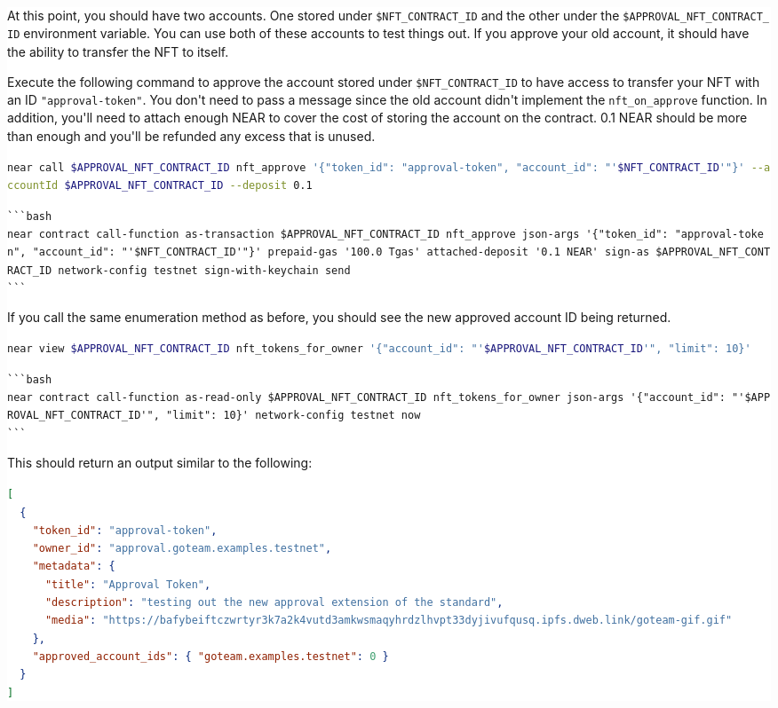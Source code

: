 At this point, you should have two accounts. One stored under `$NFT_CONTRACT_ID` and the other under the `$APPROVAL_NFT_CONTRACT_ID` environment variable. You can use both of these accounts to test things out. If you approve your old account, it should have the ability to transfer the NFT to itself.

Execute the following command to approve the account stored under `$NFT_CONTRACT_ID` to have access to transfer your NFT with an ID `"approval-token"`. You don't need to pass a message since the old account didn't implement the `nft_on_approve` function. In addition, you'll need to attach enough NEAR to cover the cost of storing the account on the contract. 0.1 NEAR should be more than enough and you'll be refunded any excess that is unused.

<Tabs groupId="cli-tabs">
  <TabItem value="short" label="Short">

  ```bash
  near call $APPROVAL_NFT_CONTRACT_ID nft_approve '{"token_id": "approval-token", "account_id": "'$NFT_CONTRACT_ID'"}' --accountId $APPROVAL_NFT_CONTRACT_ID --deposit 0.1
  ```
  </TabItem>

  <TabItem value="full" label="Full">

    ```bash
    near contract call-function as-transaction $APPROVAL_NFT_CONTRACT_ID nft_approve json-args '{"token_id": "approval-token", "account_id": "'$NFT_CONTRACT_ID'"}' prepaid-gas '100.0 Tgas' attached-deposit '0.1 NEAR' sign-as $APPROVAL_NFT_CONTRACT_ID network-config testnet sign-with-keychain send
    ```
  </TabItem>
</Tabs>

If you call the same enumeration method as before, you should see the new approved account ID being returned.

<Tabs groupId="cli-tabs">
  <TabItem value="short" label="Short">

  ```bash
  near view $APPROVAL_NFT_CONTRACT_ID nft_tokens_for_owner '{"account_id": "'$APPROVAL_NFT_CONTRACT_ID'", "limit": 10}'
  ```
  </TabItem>

  <TabItem value="full" label="Full">

    ```bash
    near contract call-function as-read-only $APPROVAL_NFT_CONTRACT_ID nft_tokens_for_owner json-args '{"account_id": "'$APPROVAL_NFT_CONTRACT_ID'", "limit": 10}' network-config testnet now
    ```
  </TabItem>
</Tabs>

This should return an output similar to the following:

```json
[
  {
    "token_id": "approval-token",
    "owner_id": "approval.goteam.examples.testnet",
    "metadata": {
      "title": "Approval Token",
      "description": "testing out the new approval extension of the standard",
      "media": "https://bafybeiftczwrtyr3k7a2k4vutd3amkwsmaqyhrdzlhvpt33dyjivufqusq.ipfs.dweb.link/goteam-gif.gif"
    },
    "approved_account_ids": { "goteam.examples.testnet": 0 }
  }
]
```
